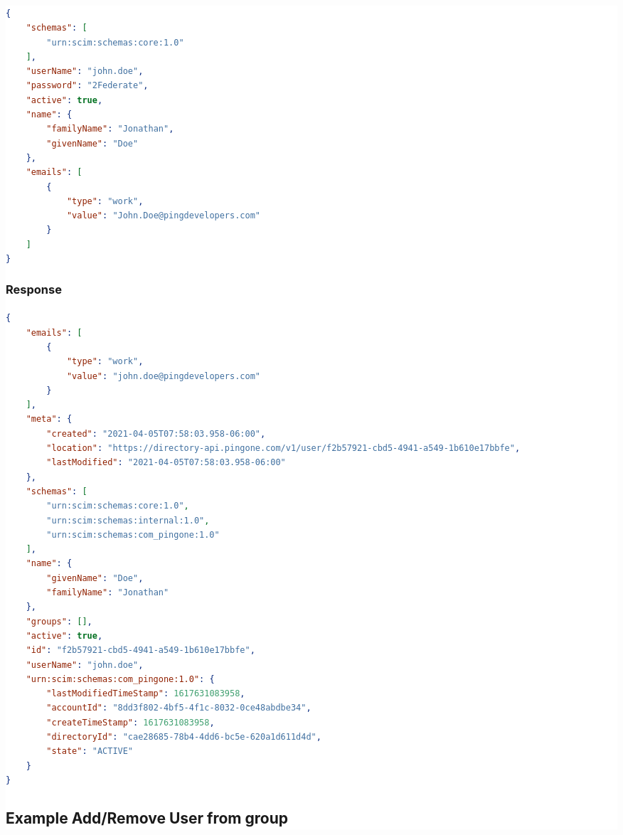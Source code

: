 ```json
{
    "schemas": [
        "urn:scim:schemas:core:1.0"
    ],
    "userName": "john.doe",
    "password": "2Federate",
    "active": true,
    "name": {
        "familyName": "Jonathan",
        "givenName": "Doe"
    },
    "emails": [
        {
            "type": "work",
            "value": "John.Doe@pingdevelopers.com"
        }
    ]
}
```

### Response

```json
{
    "emails": [
        {
            "type": "work",
            "value": "john.doe@pingdevelopers.com"
        }
    ],
    "meta": {
        "created": "2021-04-05T07:58:03.958-06:00",
        "location": "https://directory-api.pingone.com/v1/user/f2b57921-cbd5-4941-a549-1b610e17bbfe",
        "lastModified": "2021-04-05T07:58:03.958-06:00"
    },
    "schemas": [
        "urn:scim:schemas:core:1.0",
        "urn:scim:schemas:internal:1.0",
        "urn:scim:schemas:com_pingone:1.0"
    ],
    "name": {
        "givenName": "Doe",
        "familyName": "Jonathan"
    },
    "groups": [],
    "active": true,
    "id": "f2b57921-cbd5-4941-a549-1b610e17bbfe",
    "userName": "john.doe",
    "urn:scim:schemas:com_pingone:1.0": {
        "lastModifiedTimeStamp": 1617631083958,
        "accountId": "8dd3f802-4bf5-4f1c-8032-0ce48abdbe34",
        "createTimeStamp": 1617631083958,
        "directoryId": "cae28685-78b4-4dd6-bc5e-620a1d611d4d",
        "state": "ACTIVE"
    }
}
```

## Example Add/Remove User from group

